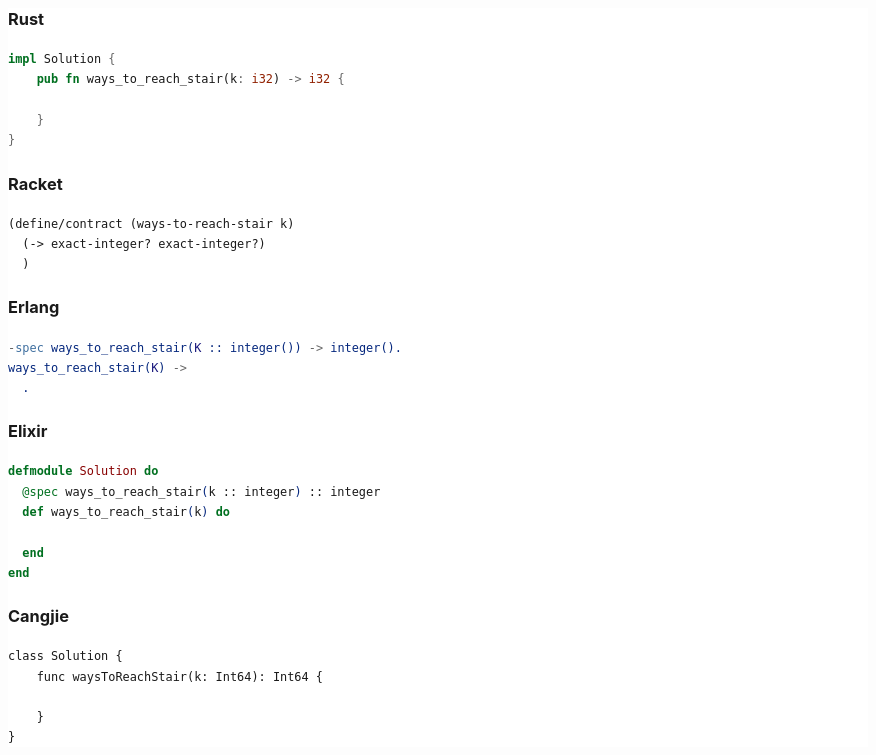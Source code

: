 ### Rust

```rust
impl Solution {
    pub fn ways_to_reach_stair(k: i32) -> i32 {
        
    }
}
```

### Racket

```racket
(define/contract (ways-to-reach-stair k)
  (-> exact-integer? exact-integer?)
  )
```

### Erlang

```erlang
-spec ways_to_reach_stair(K :: integer()) -> integer().
ways_to_reach_stair(K) ->
  .
```

### Elixir

```elixir
defmodule Solution do
  @spec ways_to_reach_stair(k :: integer) :: integer
  def ways_to_reach_stair(k) do
    
  end
end
```

### Cangjie

```cangjie
class Solution {
    func waysToReachStair(k: Int64): Int64 {

    }
}
```


